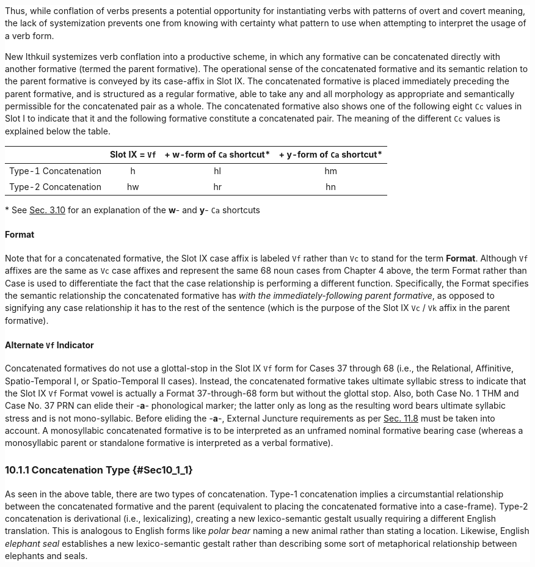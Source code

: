 Thus, while conflation of verbs presents a potential opportunity for instantiating verbs with patterns of overt and covert meaning, the lack of systemization prevents one from knowing with certainty what pattern to use when attempting to interpret the usage of a verb form.

New Ithkuil systemizes verb conflation into a productive scheme, in which any formative can be concatenated directly with another formative (termed the parent formative). The operational sense of the concatenated formative and its semantic relation to the parent formative is conveyed by its case-affix in Slot IX. The concatenated formative is placed immediately preceding the parent formative, and is structured as a regular formative, able to take any and all morphology as appropriate and semantically permissible for the concatenated pair as a whole. The concatenated formative also shows one of the following eight `Cc` values in Slot I to indicate that it and the following formative constitute a concatenated pair. The meaning of the different `Cc` values is explained below the table.

<div class="table-3">

| | Slot IX = `Vf` | + w-form of `Ca` shortcut\* | + y-form of `Ca` shortcut\* |
| :---: | :---: | :---: | :---: |
| Type-1 Concatenation | h | hl | hm |
| Type-2 Concatenation | hw | hr | hn |

</div>

\* See [Sec. 3.10](03#Sec3_10) for an explanation of the **w**- and **y**- `Ca` shortcuts

#### Format

Note that for a concatenated formative, the Slot IX case affix is labeled `Vf` rather than `Vc` to stand for the term **Format**. Although `Vf` affixes are the same as `Vc` case affixes and represent the same 68 noun cases from Chapter 4 above, the term Format rather than Case is used to differentiate the fact that the case relationship is performing a different function. Specifically, the Format specifies the semantic relationship the concatenated formative has *with the immediately-following parent formative*, as opposed to signifying any case relationship it has to the rest of the sentence (which is the purpose of the Slot IX `Vc` / `Vk` affix in the parent formative).

#### Alternate `Vf` Indicator

Concatenated formatives do not use a glottal-stop in the Slot IX `Vf` form for Cases 37 through 68 (i.e., the Relational, Affinitive, Spatio-Temporal I, or Spatio-Temporal II cases). Instead, the concatenated formative takes ultimate syllabic stress to indicate that the Slot IX `Vf` Format vowel is actually a Format 37-through-68 form but without the glottal stop. Also, both Case No. 1 <abbr>THM</abbr> and Case No. 37 <abbr>PRN</abbr> can elide their -**a**- phonological marker; the latter only as long as the resulting word bears ultimate syllabic stress and is not mono-syllabic. Before eliding the -**a**-, External Juncture requirements as per [Sec. 11.8](11#Sec11_8) must be taken into account. A monosyllabic concatenated formative is to be interpreted as an unframed nominal formative bearing case (whereas a monosyllabic parent or standalone formative is interpreted as a verbal formative).

### 10.1.1 Concatenation Type {#Sec10_1_1}
As seen in the above table, there are two types of concatenation. Type-1 concatenation implies a circumstantial relationship between the concatenated formative and the parent (equivalent to placing the concatenated formative into a case-frame). Type-2 concatenation is derivational (i.e., lexicalizing), creating a new lexico-semantic gestalt usually requiring a different English translation. This is analogous to English forms like *polar bear* naming a new animal rather than stating a location. Likewise, English *elephant seal* establishes a new lexico-semantic gestalt rather than describing some sort of metaphorical relationship between elephants and seals.

